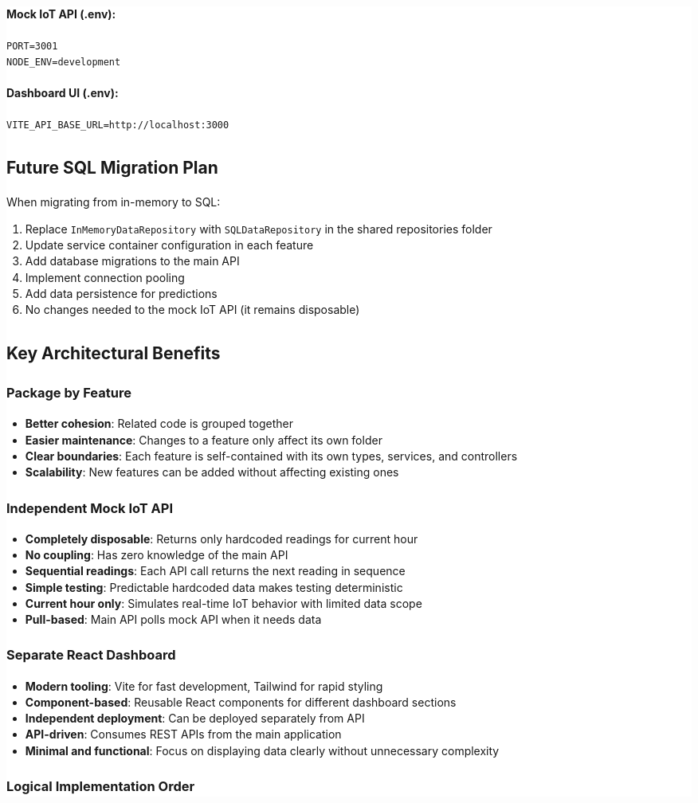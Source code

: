 #### Mock IoT API (.env):

```
PORT=3001
NODE_ENV=development
```

#### Dashboard UI (.env):

```
VITE_API_BASE_URL=http://localhost:3000
```

## Future SQL Migration Plan

When migrating from in-memory to SQL:

1. Replace `InMemoryDataRepository` with `SQLDataRepository` in the shared repositories folder
2. Update service container configuration in each feature
3. Add database migrations to the main API
4. Implement connection pooling
5. Add data persistence for predictions
6. No changes needed to the mock IoT API (it remains disposable)

## Key Architectural Benefits

### Package by Feature

- **Better cohesion**: Related code is grouped together
- **Easier maintenance**: Changes to a feature only affect its own folder
- **Clear boundaries**: Each feature is self-contained with its own types, services, and controllers
- **Scalability**: New features can be added without affecting existing ones

### Independent Mock IoT API

- **Completely disposable**: Returns only hardcoded readings for current hour
- **No coupling**: Has zero knowledge of the main API
- **Sequential readings**: Each API call returns the next reading in sequence
- **Simple testing**: Predictable hardcoded data makes testing deterministic
- **Current hour only**: Simulates real-time IoT behavior with limited data scope
- **Pull-based**: Main API polls mock API when it needs data

### Separate React Dashboard

- **Modern tooling**: Vite for fast development, Tailwind for rapid styling
- **Component-based**: Reusable React components for different dashboard sections
- **Independent deployment**: Can be deployed separately from API
- **API-driven**: Consumes REST APIs from the main application
- **Minimal and functional**: Focus on displaying data clearly without unnecessary complexity

### Logical Implementation Order
